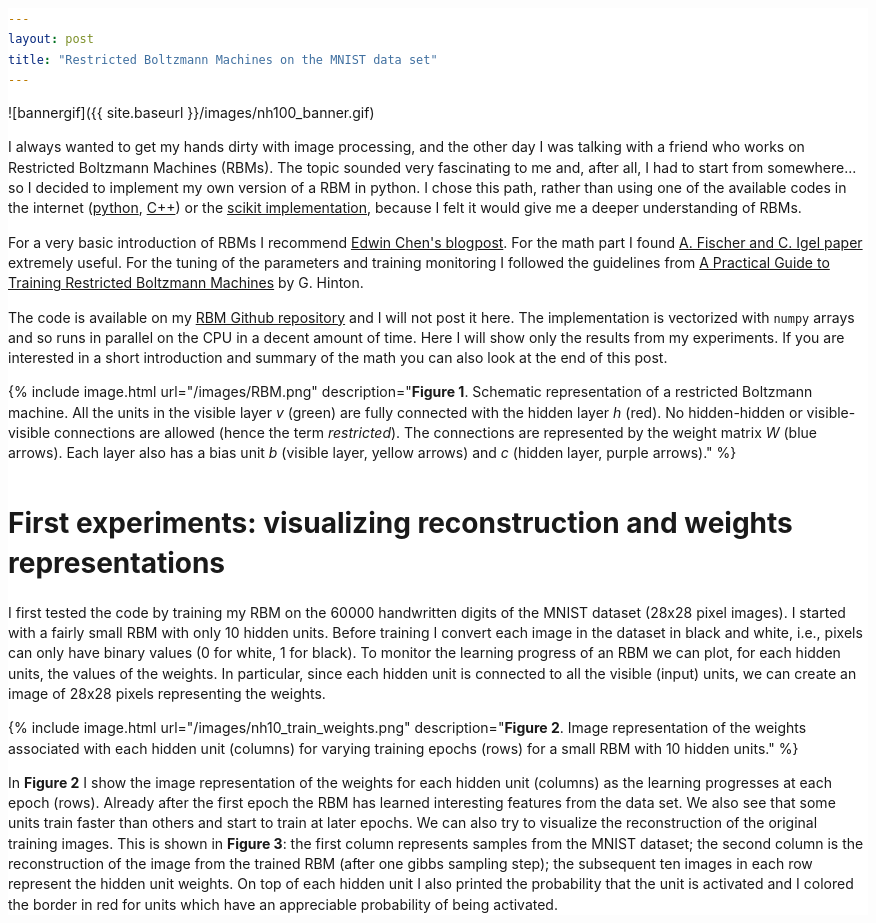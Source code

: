 ```yaml
---
layout: post
title: "Restricted Boltzmann Machines on the MNIST data set"
---
```


![bannergif]({{ site.baseurl }}/images/nh100_banner.gif)

I always wanted to get my hands dirty with image processing, and the other day I was talking with a friend who works on Restricted Boltzmann Machines (RBMs). The topic sounded very fascinating to me and, after all, I had to start from somewhere... so I decided to implement my own version of a RBM in python. I chose this path, rather than using one of the available codes in the internet (<a href="https://github.com/echen/restricted-boltzmann-machines">python</a>, <a  href="https://github.com/jdeng/rbm-mnist">C++</a>) or the <a href="http://scikit-learn.org/stable/modules/generated/sklearn.neural_network.BernoulliRBM.html">scikit implementation</a>, because I felt it would give me a deeper understanding of RBMs.

For a very basic introduction of RBMs I recommend <a href="http://blog.echen.me/2011/07/18/introduction-to-restricted-boltzmann-machines/">Edwin Chen's blogpost</a>. For the math part I found <a href="http://image.diku.dk/igel/paper/AItRBM-proof.pdf">A. Fischer and C. Igel paper</a> extremely useful. For the tuning of the parameters and training monitoring I followed the guidelines from <a href="https://www.cs.toronto.edu/~hinton/absps/guideTR.pdf">A Practical Guide to Training Restricted Boltzmann Machines</a> by G. Hinton.

The code  is available on my <a href="https://github.com/mirkomiorelli/RBM">RBM Github repository</a> and I will not post it here. The implementation is vectorized with `numpy` arrays and so runs in parallel on the CPU in a decent amount of time. Here I will show only the results from my experiments. If you are interested in a short introduction and summary of the math you can also look at the end of this post.

{% include image.html url="/images/RBM.png" description="<b>Figure 1</b>. Schematic representation of a restricted Boltzmann machine. All the units in the visible layer $v$ (green) are fully connected with the hidden layer $h$ (red). No hidden-hidden or visible-visible connections are allowed (hence the term <i>restricted</i>). The connections are represented by the weight matrix $W$ (blue arrows). Each layer also has a bias unit $b$ (visible layer, yellow arrows) and $c$ (hidden layer, purple arrows)." %}

# First experiments: visualizing reconstruction and weights representations

I first tested the code by training my RBM on the 60000 handwritten digits of the MNIST dataset (28x28 pixel images). I started with a fairly small RBM with only 10 hidden units. Before training I convert each image in the dataset in black and white, i.e., pixels can only have binary values (0 for white, 1 for black). To monitor the learning progress of an RBM we can plot, for each hidden units, the values of the weights. In particular, since each hidden unit is connected to all the visible (input) units, we can create an image of 28x28 pixels representing the weights. 

{% include image.html url="/images/nh10_train_weights.png" description="<b>Figure 2</b>. Image representation of the weights associated with each hidden unit (columns) for varying training epochs (rows) for a small RBM with 10 hidden units." %}

In <b>Figure 2</b> I show the image representation of the weights for each hidden unit (columns) as the learning progresses at each epoch (rows). Already after the first epoch the RBM has learned interesting features from the data set. We also see that some units train faster than others and start to train at later epochs.
We can also try to visualize the reconstruction of the original training images. This is shown in <b>Figure 3</b>: the first column represents samples from the MNIST dataset; the second column is the reconstruction of the image from the trained RBM (after one gibbs sampling step); the subsequent ten images in each row represent the hidden unit weights. On top of each hidden unit I also printed the probability that the unit is activated and I colored the border in red for units which have an appreciable probability of being activated. 
